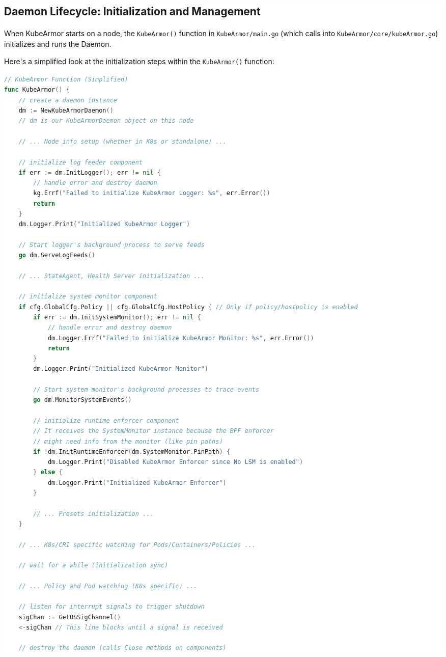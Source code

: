 ## Daemon Lifecycle: Initialization and Management

When KubeArmor starts on a node, the `KubeArmor()` function in `KubeArmor/main.go` (which calls into `KubeArmor/core/kubeArmor.go`) initializes and runs the Daemon.

Here's a simplified look at the initialization steps within the `KubeArmor()` function:

```go
// KubeArmor Function (Simplified)
func KubeArmor() {
	// create a daemon instance
	dm := NewKubeArmorDaemon()
	// dm is our KubeArmorDaemon object on this node

	// ... Node info setup (whether in K8s or standalone) ...

	// initialize log feeder component
	if err := dm.InitLogger(); err != nil {
		// handle error and destroy daemon
		kg.Errf("Failed to initialize KubeArmor Logger: %s", err.Error())
		return
	}
	dm.Logger.Print("Initialized KubeArmor Logger")

	// Start logger's background process to serve feeds
	go dm.ServeLogFeeds()

	// ... StateAgent, Health Server initialization ...

	// initialize system monitor component
	if cfg.GlobalCfg.Policy || cfg.GlobalCfg.HostPolicy { // Only if policy/hostpolicy is enabled
		if err := dm.InitSystemMonitor(); err != nil {
			// handle error and destroy daemon
			dm.Logger.Errf("Failed to initialize KubeArmor Monitor: %s", err.Error())
			return
		}
		dm.Logger.Print("Initialized KubeArmor Monitor")

		// Start system monitor's background processes to trace events
		go dm.MonitorSystemEvents()

		// initialize runtime enforcer component
		// It receives the SystemMonitor instance because the BPF enforcer
		// might need info from the monitor (like pin paths)
		if !dm.InitRuntimeEnforcer(dm.SystemMonitor.PinPath) {
			dm.Logger.Print("Disabled KubeArmor Enforcer since No LSM is enabled")
		} else {
			dm.Logger.Print("Initialized KubeArmor Enforcer")
		}

		// ... Presets initialization ...
	}

	// ... K8s/CRI specific watching for Pods/Containers/Policies ...

	// wait for a while (initialization sync)

	// ... Policy and Pod watching (K8s specific) ...

	// listen for interrupt signals to trigger shutdown
	sigChan := GetOSSigChannel()
	<-sigChan // This line blocks until a signal is received

	// destroy the daemon (calls Close methods on components)
```